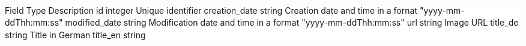 <tr>

<th>Field</th>

<th>Type</th>

<th>Description</th>

</tr>

<tr>

<td>id</td>

<td>integer</td>

<td>Unique identifier</td>

</tr>

<tr>

<td>creation_date</td>

<td>string</td>

<td>Creation date and time in a fornat "yyyy-mm-ddThh:mm:ss"</td>

</tr>

<tr>

<td>modified_date</td>

<td>string</td>

<td>Modification date and time in a format "yyyy-mm-ddThh:mm:ss"</td>

</tr>

<tr>

<td>url</td>

<td>string</td>

<td>Image URL</td>

</tr>

<tr>

<td>title_de</td>

<td>string</td>

<td>Title in German</td>

</tr>

<tr>

<td>title_en</td>

<td>string</td>
